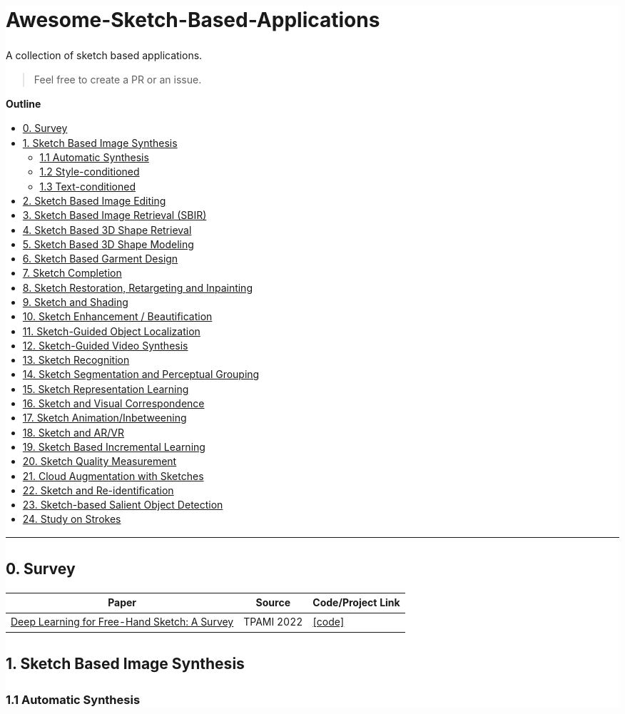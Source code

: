 # Awesome-Sketch-Based-Applications

A collection of sketch based applications.

> Feel free to create a PR or an issue.


**Outline**

- [0. Survey](#0-survey)
- [1. Sketch Based Image Synthesis](#1-sketch-based-image-synthesis)
  - [1.1 Automatic Synthesis](#11-automatic-synthesis)
  - [1.2 Style-conditioned](#12-style-conditioned)
  - [1.3 Text-conditioned](#13-text-conditioned)
- [2. Sketch Based Image Editing](#2-sketch-based-image-editing)
- [3. Sketch Based Image Retrieval (SBIR)](#3-sketch-based-image-retrieval-sbir)
- [4. Sketch Based 3D Shape Retrieval](#4-sketch-based-3d-shape-retrieval)
- [5. Sketch Based 3D Shape Modeling](#5-sketch-based-3d-shape-modeling)
- [6. Sketch Based Garment Design](#6-sketch-based-garment-design)
- [7. Sketch Completion](#7-sketch-completion)
- [8. Sketch Restoration, Retargeting and Inpainting](#8-sketch-restoration-retargeting-and-inpainting)
- [9. Sketch and Shading](#9-sketch-and-shading)
- [10. Sketch Enhancement / Beautification](#10-sketch-enhancement--beautification)
- [11. Sketch-Guided Object Localization](#11-sketch-guided-object-localization)
- [12. Sketch-Guided Video Synthesis](#12-sketch-guided-video-synthesis)
- [13. Sketch Recognition](#13-sketch-recognition)
- [14. Sketch Segmentation and Perceptual Grouping](#14-sketch-segmentation-and-perceptual-grouping)
- [15. Sketch Representation Learning](#15-sketch-representation-learning)
- [16. Sketch and Visual Correspondence](#16-sketch-and-visual-correspondence)
- [17. Sketch Animation/Inbetweening](#17-sketch-animationinbetweening)
- [18. Sketch and AR/VR](#18-sketch-and-arvr)
- [19. Sketch Based Incremental Learning](#19-sketch-based-incremental-learning)
- [20. Sketch Quality Measurement](#20-sketch-quality-measurement)
- [21. Cloud Augmentation with Sketches](#21-cloud-augmentation-with-sketches)
- [22. Sketch and Re-identification](#22-sketch-and-re-identification)
- [23. Sketch-based Salient Object Detection](#23-sketch-based-salient-object-detection)
- [24. Study on Strokes](#24-study-on-strokes)

---

## 0. Survey

| Paper | Source | Code/Project Link  |
| --- | --- | --- |
| [Deep Learning for Free-Hand Sketch: A Survey](https://ieeexplore.ieee.org/abstract/document/9706366) | TPAMI 2022 | [[code]](https://github.com/PengBoXiangShang/torchsketch) |

## 1. Sketch Based Image Synthesis

### 1.1 Automatic Synthesis
